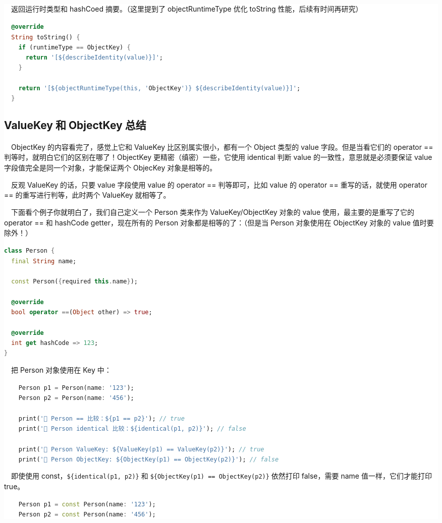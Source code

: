 &emsp;返回运行时类型和 hashCoed 摘要。（这里提到了 objectRuntimeType 优化 toString 性能，后续有时间再研究）

```dart
  @override
  String toString() {
    if (runtimeType == ObjectKey) {
      return '[${describeIdentity(value)}]';
    }
    
    return '[${objectRuntimeType(this, 'ObjectKey')} ${describeIdentity(value)}]';
  }
```

## ValueKey 和 ObjectKey 总结

&emsp;ObjectKey 的内容看完了，感觉上它和 ValueKey 比区别属实很小，都有一个 Object 类型的 value 字段。但是当看它们的 operator == 判等时，就明白它们的区别在哪了！ObjectKey 更精密（缜密）一些，它使用 identical 判断 value 的一致性，意思就是必须要保证 value 字段值完全是同一个对象，才能保证两个 ObjecKey 对象是相等的。

&emsp;反观 ValueKey 的话，只要 value 字段使用 value 的 operator == 判等即可，比如 value 的 operator == 重写的话，就使用 operator == 的重写进行判等，此时两个 ValueKey 就相等了。

&emsp;下面看个例子你就明白了，我们自己定义一个 Person 类来作为 ValueKey/ObjectKey 对象的 value 使用，最主要的是重写了它的 operator == 和 hashCode getter，现在所有的 Person 对象都是相等的了：（但是当 Person 对象使用在 ObjectKey 对象的 value 值时要除外！）

```dart
class Person {
  final String name;

  const Person({required this.name});

  @override
  bool operator ==(Object other) => true;

  @override
  int get hashCode => 123;
}
```

&emsp;把 Person 对象使用在 Key 中：

```dart
    Person p1 = Person(name: '123');
    Person p2 = Person(name: '456');

    print('🐯 Person == 比较：${p1 == p2}'); // true
    print('🐯 Person identical 比较：${identical(p1, p2)}'); // false

    print('🐯 Person ValueKey: ${ValueKey(p1) == ValueKey(p2)}'); // true
    print('🐯 Person ObjectKey: ${ObjectKey(p1) == ObjectKey(p2)}'); // false
```

&emsp;即使使用 const，`${identical(p1, p2)}` 和 `${ObjectKey(p1) == ObjectKey(p2)}` 依然打印 false，需要 name 值一样，它们才能打印 true。

```dart
    Person p1 = const Person(name: '123');
    Person p2 = const Person(name: '456');
```
